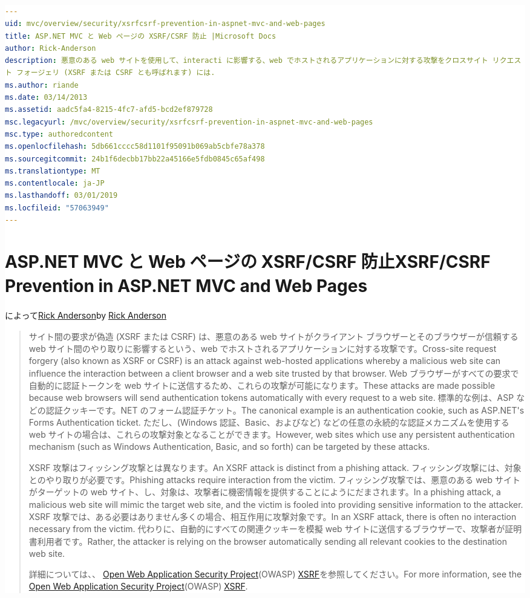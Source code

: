 ```yaml
---
uid: mvc/overview/security/xsrfcsrf-prevention-in-aspnet-mvc-and-web-pages
title: ASP.NET MVC と Web ページの XSRF/CSRF 防止 |Microsoft Docs
author: Rick-Anderson
description: 悪意のある web サイトを使用して、interacti に影響する、web でホストされるアプリケーションに対する攻撃をクロスサイト リクエスト フォージェリ (XSRF または CSRF とも呼ばれます) には.
ms.author: riande
ms.date: 03/14/2013
ms.assetid: aadc5fa4-8215-4fc7-afd5-bcd2ef879728
msc.legacyurl: /mvc/overview/security/xsrfcsrf-prevention-in-aspnet-mvc-and-web-pages
msc.type: authoredcontent
ms.openlocfilehash: 5db661cccc58d1101f95091b069ab5cbfe78a378
ms.sourcegitcommit: 24b1f6decbb17bb22a45166e5fdb0845c65af498
ms.translationtype: MT
ms.contentlocale: ja-JP
ms.lasthandoff: 03/01/2019
ms.locfileid: "57063949"
---
```

<a name="xsrfcsrf-prevention-in-aspnet-mvc-and-web-pages"></a><span data-ttu-id="48d6d-103">ASP.NET MVC と Web ページの XSRF/CSRF 防止</span><span class="sxs-lookup"><span data-stu-id="48d6d-103">XSRF/CSRF Prevention in ASP.NET MVC and Web Pages</span></span>
====================
<span data-ttu-id="48d6d-104">によって[Rick Anderson]((https://twitter.com/RickAndMSFT))</span><span class="sxs-lookup"><span data-stu-id="48d6d-104">by [Rick Anderson]((https://twitter.com/RickAndMSFT))</span></span>

> <span data-ttu-id="48d6d-105">サイト間の要求が偽造 (XSRF または CSRF) は、悪意のある web サイトがクライアント ブラウザーとそのブラウザーが信頼する web サイト間のやり取りに影響するという、web でホストされるアプリケーションに対する攻撃です。</span><span class="sxs-lookup"><span data-stu-id="48d6d-105">Cross-site request forgery (also known as XSRF or CSRF) is an attack against web-hosted applications whereby a malicious web site can influence the interaction between a client browser and a web site trusted by that browser.</span></span> <span data-ttu-id="48d6d-106">Web ブラウザーがすべての要求で自動的に認証トークンを web サイトに送信するため、これらの攻撃が可能になります。</span><span class="sxs-lookup"><span data-stu-id="48d6d-106">These attacks are made possible because web browsers will send authentication tokens automatically with every request to a web site.</span></span> <span data-ttu-id="48d6d-107">標準的な例は、ASP などの認証クッキーです。NET のフォーム認証チケット。</span><span class="sxs-lookup"><span data-stu-id="48d6d-107">The canonical example is an authentication cookie, such as ASP.NET's Forms Authentication ticket.</span></span> <span data-ttu-id="48d6d-108">ただし、(Windows 認証、Basic、およびなど) などの任意の永続的な認証メカニズムを使用する web サイトの場合は、これらの攻撃対象となることができます。</span><span class="sxs-lookup"><span data-stu-id="48d6d-108">However, web sites which use any persistent authentication mechanism (such as Windows Authentication, Basic, and so forth) can be targeted by these attacks.</span></span>
> 
> <span data-ttu-id="48d6d-109">XSRF 攻撃はフィッシング攻撃とは異なります。</span><span class="sxs-lookup"><span data-stu-id="48d6d-109">An XSRF attack is distinct from a phishing attack.</span></span> <span data-ttu-id="48d6d-110">フィッシング攻撃には、対象とのやり取りが必要です。</span><span class="sxs-lookup"><span data-stu-id="48d6d-110">Phishing attacks require interaction from the victim.</span></span> <span data-ttu-id="48d6d-111">フィッシング攻撃では、悪意のある web サイトがターゲットの web サイト、し、対象は、攻撃者に機密情報を提供することにようにだまされます。</span><span class="sxs-lookup"><span data-stu-id="48d6d-111">In a phishing attack, a malicious web site will mimic the target web site, and the victim is fooled into providing sensitive information to the attacker.</span></span> <span data-ttu-id="48d6d-112">XSRF 攻撃では、ある必要はありません多くの場合、相互作用に攻撃対象です。</span><span class="sxs-lookup"><span data-stu-id="48d6d-112">In an XSRF attack, there is often no interaction necessary from the victim.</span></span> <span data-ttu-id="48d6d-113">代わりに、自動的にすべての関連クッキーを模擬 web サイトに送信するブラウザーで、攻撃者が証明書利用者です。</span><span class="sxs-lookup"><span data-stu-id="48d6d-113">Rather, the attacker is relying on the browser automatically sending all relevant cookies to the destination web site.</span></span>
> 
> <span data-ttu-id="48d6d-114">詳細については、、 [Open Web Application Security Project](https://www.owasp.org/index.php/Main_Page)(OWASP) [XSRF](https://www.owasp.org/index.php/Cross-Site_Request_Forgery_(CSRF))を参照してください。</span><span class="sxs-lookup"><span data-stu-id="48d6d-114">For more information, see the [Open Web Application Security Project](https://www.owasp.org/index.php/Main_Page)(OWASP) [XSRF](https://www.owasp.org/index.php/Cross-Site_Request_Forgery_(CSRF)).</span></span>
